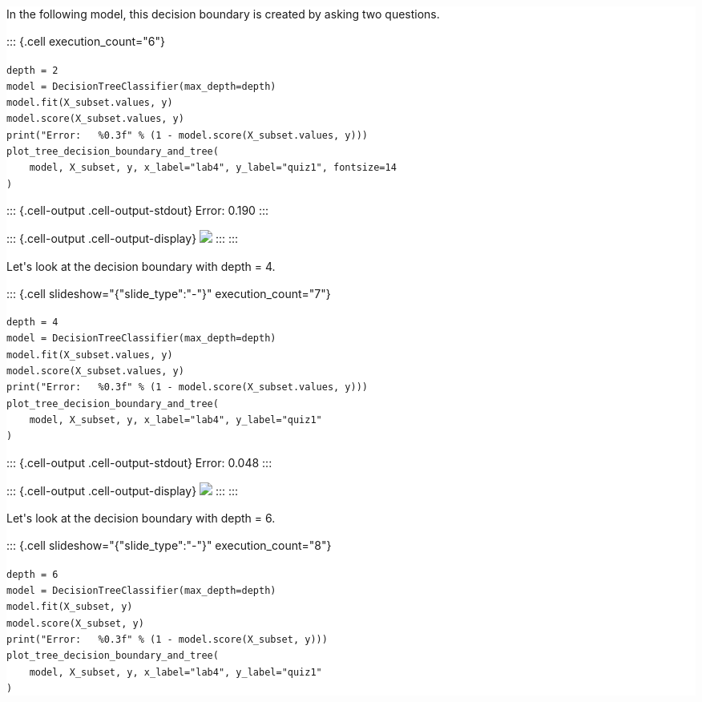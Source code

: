 In the following model, this decision boundary is created by asking two
questions.

::: {.cell execution_count="6"}
``` {.python .cell-code}
depth = 2
model = DecisionTreeClassifier(max_depth=depth)
model.fit(X_subset.values, y)
model.score(X_subset.values, y)
print("Error:   %0.3f" % (1 - model.score(X_subset.values, y)))
plot_tree_decision_boundary_and_tree(
    model, X_subset, y, x_label="lab4", y_label="quiz1", fontsize=14
)
```

::: {.cell-output .cell-output-stdout}
    Error:   0.190
:::

::: {.cell-output .cell-output-display}
![](02_ml-fundamentals_files/figure-markdown/cell-7-output-2.png)
:::
:::

Let's look at the decision boundary with depth = 4.

::: {.cell slideshow="{\"slide_type\":\"-\"}" execution_count="7"}
``` {.python .cell-code}
depth = 4
model = DecisionTreeClassifier(max_depth=depth)
model.fit(X_subset.values, y)
model.score(X_subset.values, y)
print("Error:   %0.3f" % (1 - model.score(X_subset.values, y)))
plot_tree_decision_boundary_and_tree(
    model, X_subset, y, x_label="lab4", y_label="quiz1"
)
```

::: {.cell-output .cell-output-stdout}
    Error:   0.048
:::

::: {.cell-output .cell-output-display}
![](02_ml-fundamentals_files/figure-markdown/cell-8-output-2.png)
:::
:::

Let's look at the decision boundary with depth = 6.

::: {.cell slideshow="{\"slide_type\":\"-\"}" execution_count="8"}
``` {.python .cell-code}
depth = 6
model = DecisionTreeClassifier(max_depth=depth)
model.fit(X_subset, y)
model.score(X_subset, y)
print("Error:   %0.3f" % (1 - model.score(X_subset, y)))
plot_tree_decision_boundary_and_tree(
    model, X_subset, y, x_label="lab4", y_label="quiz1"
)
```
